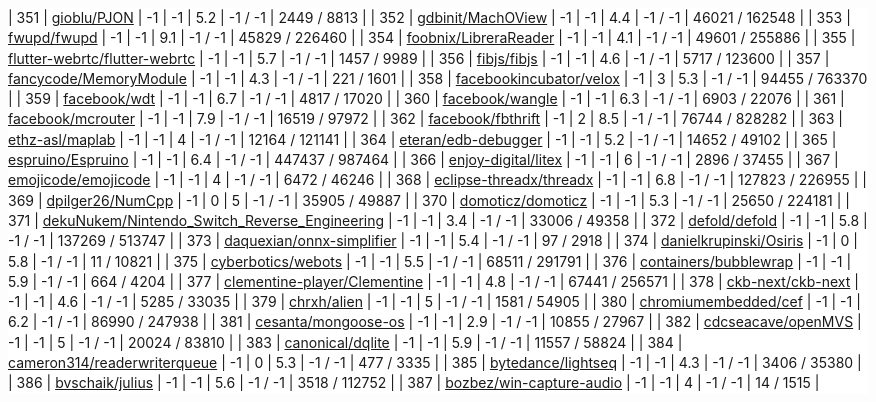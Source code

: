 | 351 | [gioblu/PJON](https://github.com/gioblu/PJON) | -1 | -1 | 5.2 | -1 / -1 | 2449 / 8813 |
| 352 | [gdbinit/MachOView](https://github.com/gdbinit/MachOView) | -1 | -1 | 4.4 | -1 / -1 | 46021 / 162548 |
| 353 | [fwupd/fwupd](https://github.com/fwupd/fwupd) | -1 | -1 | 9.1 | -1 / -1 | 45829 / 226460 |
| 354 | [foobnix/LibreraReader](https://github.com/foobnix/LibreraReader) | -1 | -1 | 4.1 | -1 / -1 | 49601 / 255886 |
| 355 | [flutter-webrtc/flutter-webrtc](https://github.com/flutter-webrtc/flutter-webrtc) | -1 | -1 | 5.7 | -1 / -1 | 1457 / 9989 |
| 356 | [fibjs/fibjs](https://github.com/fibjs/fibjs) | -1 | -1 | 4.6 | -1 / -1 | 5717 / 123600 |
| 357 | [fancycode/MemoryModule](https://github.com/fancycode/MemoryModule) | -1 | -1 | 4.3 | -1 / -1 | 221 / 1601 |
| 358 | [facebookincubator/velox](https://github.com/facebookincubator/velox) | -1 | 3 | 5.3 | -1 / -1 | 94455 / 763370 |
| 359 | [facebook/wdt](https://github.com/facebook/wdt) | -1 | -1 | 6.7 | -1 / -1 | 4817 / 17020 |
| 360 | [facebook/wangle](https://github.com/facebook/wangle) | -1 | -1 | 6.3 | -1 / -1 | 6903 / 22076 |
| 361 | [facebook/mcrouter](https://github.com/facebook/mcrouter) | -1 | -1 | 7.9 | -1 / -1 | 16519 / 97972 |
| 362 | [facebook/fbthrift](https://github.com/facebook/fbthrift) | -1 | 2 | 8.5 | -1 / -1 | 76744 / 828282 |
| 363 | [ethz-asl/maplab](https://github.com/ethz-asl/maplab) | -1 | -1 | 4 | -1 / -1 | 12164 / 121141 |
| 364 | [eteran/edb-debugger](https://github.com/eteran/edb-debugger) | -1 | -1 | 5.2 | -1 / -1 | 14652 / 49102 |
| 365 | [espruino/Espruino](https://github.com/espruino/Espruino) | -1 | -1 | 6.4 | -1 / -1 | 447437 / 987464 |
| 366 | [enjoy-digital/litex](https://github.com/enjoy-digital/litex) | -1 | -1 | 6 | -1 / -1 | 2896 / 37455 |
| 367 | [emojicode/emojicode](https://github.com/emojicode/emojicode) | -1 | -1 | 4 | -1 / -1 | 6472 / 46246 |
| 368 | [eclipse-threadx/threadx](https://github.com/eclipse-threadx/threadx) | -1 | -1 | 6.8 | -1 / -1 | 127823 / 226955 |
| 369 | [dpilger26/NumCpp](https://github.com/dpilger26/NumCpp) | -1 | 0 | 5 | -1 / -1 | 35905 / 49887 |
| 370 | [domoticz/domoticz](https://github.com/domoticz/domoticz) | -1 | -1 | 5.3 | -1 / -1 | 25650 / 224181 |
| 371 | [dekuNukem/Nintendo_Switch_Reverse_Engineering](https://github.com/dekuNukem/Nintendo_Switch_Reverse_Engineering) | -1 | -1 | 3.4 | -1 / -1 | 33006 / 49358 |
| 372 | [defold/defold](https://github.com/defold/defold) | -1 | -1 | 5.8 | -1 / -1 | 137269 / 513747 |
| 373 | [daquexian/onnx-simplifier](https://github.com/daquexian/onnx-simplifier) | -1 | -1 | 5.4 | -1 / -1 | 97 / 2918 |
| 374 | [danielkrupinski/Osiris](https://github.com/danielkrupinski/Osiris) | -1 | 0 | 5.8 | -1 / -1 | 11 / 10821 |
| 375 | [cyberbotics/webots](https://github.com/cyberbotics/webots) | -1 | -1 | 5.5 | -1 / -1 | 68511 / 291791 |
| 376 | [containers/bubblewrap](https://github.com/containers/bubblewrap) | -1 | -1 | 5.9 | -1 / -1 | 664 / 4204 |
| 377 | [clementine-player/Clementine](https://github.com/clementine-player/Clementine) | -1 | -1 | 4.8 | -1 / -1 | 67441 / 256571 |
| 378 | [ckb-next/ckb-next](https://github.com/ckb-next/ckb-next) | -1 | -1 | 4.6 | -1 / -1 | 5285 / 33035 |
| 379 | [chrxh/alien](https://github.com/chrxh/alien) | -1 | -1 | 5 | -1 / -1 | 1581 / 54905 |
| 380 | [chromiumembedded/cef](https://github.com/chromiumembedded/cef) | -1 | -1 | 6.2 | -1 / -1 | 86990 / 247938 |
| 381 | [cesanta/mongoose-os](https://github.com/cesanta/mongoose-os) | -1 | -1 | 2.9 | -1 / -1 | 10855 / 27967 |
| 382 | [cdcseacave/openMVS](https://github.com/cdcseacave/openMVS) | -1 | -1 | 5 | -1 / -1 | 20024 / 83810 |
| 383 | [canonical/dqlite](https://github.com/canonical/dqlite) | -1 | -1 | 5.9 | -1 / -1 | 11557 / 58824 |
| 384 | [cameron314/readerwriterqueue](https://github.com/cameron314/readerwriterqueue) | -1 | 0 | 5.3 | -1 / -1 | 477 / 3335 |
| 385 | [bytedance/lightseq](https://github.com/bytedance/lightseq) | -1 | -1 | 4.3 | -1 / -1 | 3406 / 35380 |
| 386 | [bvschaik/julius](https://github.com/bvschaik/julius) | -1 | -1 | 5.6 | -1 / -1 | 3518 / 112752 |
| 387 | [bozbez/win-capture-audio](https://github.com/bozbez/win-capture-audio) | -1 | -1 | 4 | -1 / -1 | 14 / 1515 |